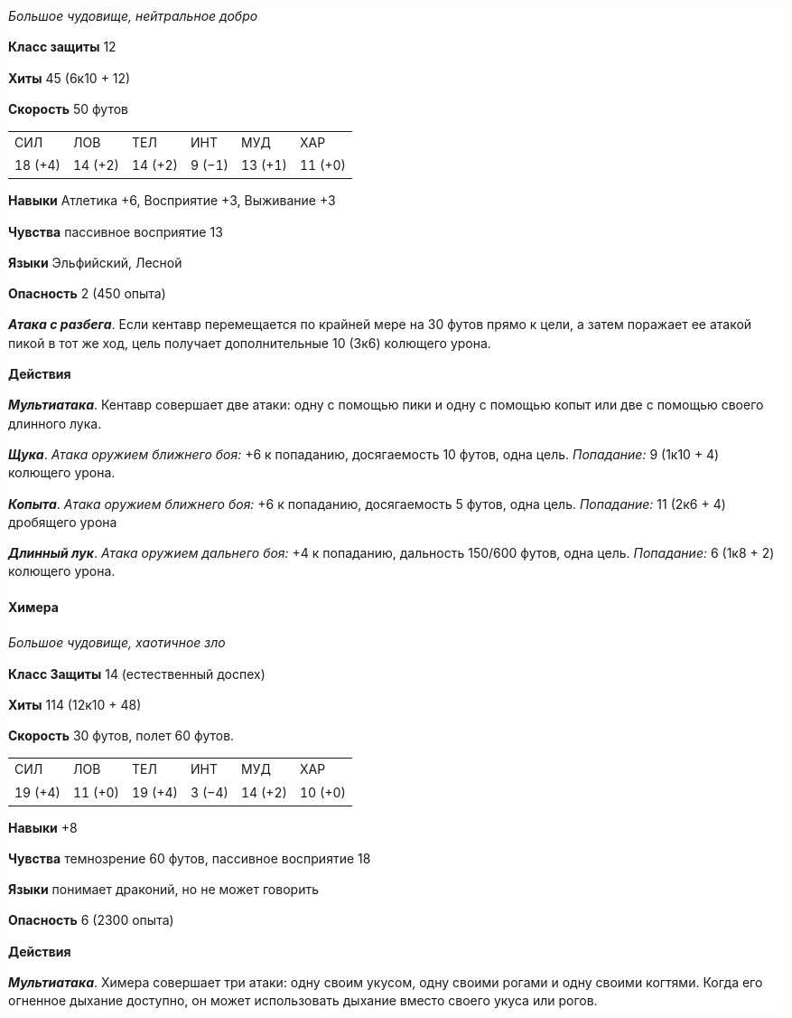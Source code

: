 _Большое чудовище, нейтральное добро_

**Класс защиты** 12

**Хиты** 45 (6к10 + 12)

**Скорость** 50 футов

<table><tbody><tr><td>СИЛ</td><td>ЛОВ</td><td>ТЕЛ</td><td>ИНТ</td><td>МУД</td><td>ХАР</td></tr><tr><td>18 (+4)</td><td>14 (+2)</td><td>14 (+2)</td><td>9 (−1)</td><td>13 (+1)</td><td>11 (+0)</td></tr></tbody></table>

**Навыки** Атлетика +6, Восприятие +3, Выживание +3

**Чувства** пассивное восприятие 13

**Языки** Эльфийский, Лесной

**Опасность** 2 (450 опыта)

**_Атака с разбега_**. Если кентавр перемещается по крайней мере на 30 футов прямо к цели, а затем поражает ее атакой пикой в тот же ход, цель получает дополнительные 10 (3к6) колющего урона.

**Действия**

**_Мультиатака_**. Кентавр совершает две атаки: одну с помощью пики и одну с помощью копыт или две с помощью своего длинного лука.

**_Щука_**. _Атака оружием ближнего боя:_ +6 к попаданию, досягаемость 10 футов, одна цель. _Попадание:_ 9 (1к10 + 4) колющего урона.

**_Копыта_**. _Атака оружием ближнего боя:_ +6 к попаданию, досягаемость 5 футов, одна цель. _Попадание:_ 11 (2к6 + 4) дробящего урона

**_Длинный лук_**. _Атака оружием дальнего боя:_ +4 к попаданию, дальность 150/600 футов, одна цель. _Попадание:_ 6 (1к8 + 2) колющего урона.

#### Химера

_Большое чудовище, хаотичное зло_

**Класс Защиты** 14 (естественный доспех)

**Хиты** 114 (12к10 + 48)

**Скорость** 30 футов, полет 60 футов.

<table><tbody><tr><td>СИЛ</td><td>ЛОВ</td><td>ТЕЛ</td><td>ИНТ</td><td>МУД</td><td>ХАР</td></tr><tr><td>19 (+4)</td><td>11 (+0)</td><td>19 (+4)</td><td>3 (−4)</td><td>14 (+2)</td><td>10 (+0)</td></tr></tbody></table>

**Навыки** +8

**Чувства** темнозрение 60 футов, пассивное восприятие 18

**Языки** понимает драконий, но не может говорить

**Опасность** 6 (2300 опыта)

**Действия**

**_Мультиатака_**. Химера совершает три атаки: одну своим укусом, одну своими рогами и одну своими когтями. Когда его огненное дыхание доступно, он может использовать дыхание вместо своего укуса или рогов.
